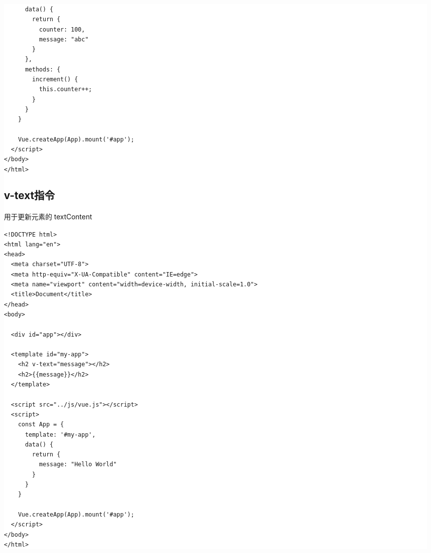 ```vue
      data() {
        return {
          counter: 100,
          message: "abc"
        }
      },
      methods: {
        increment() {
          this.counter++;
        }
      }
    }

    Vue.createApp(App).mount('#app');
  </script>
</body>
</html>
```

## v-text指令

用于更新元素的 textContent

```vue
<!DOCTYPE html>
<html lang="en">
<head>
  <meta charset="UTF-8">
  <meta http-equiv="X-UA-Compatible" content="IE=edge">
  <meta name="viewport" content="width=device-width, initial-scale=1.0">
  <title>Document</title>
</head>
<body>
  
  <div id="app"></div>

  <template id="my-app">
    <h2 v-text="message"></h2>
    <h2>{{message}}</h2>
  </template>

  <script src="../js/vue.js"></script>
  <script>
    const App = {
      template: '#my-app',
      data() {
        return {
          message: "Hello World"
        }
      }
    }

    Vue.createApp(App).mount('#app');
  </script>
</body>
</html>
```
